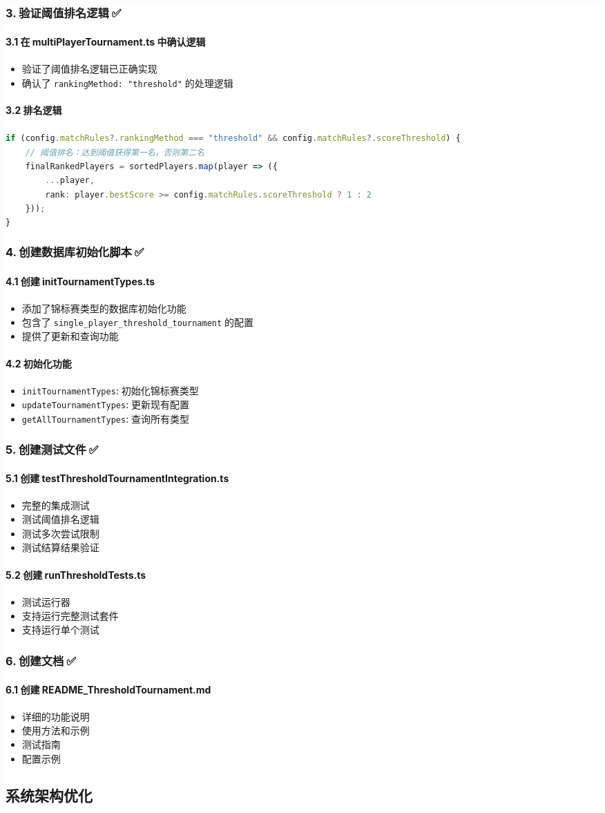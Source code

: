 ### 3. 验证阈值排名逻辑 ✅

#### 3.1 在 multiPlayerTournament.ts 中确认逻辑
- 验证了阈值排名逻辑已正确实现
- 确认了 `rankingMethod: "threshold"` 的处理逻辑

#### 3.2 排名逻辑
```typescript
if (config.matchRules?.rankingMethod === "threshold" && config.matchRules?.scoreThreshold) {
    // 阈值排名：达到阈值获得第一名，否则第二名
    finalRankedPlayers = sortedPlayers.map(player => ({
        ...player,
        rank: player.bestScore >= config.matchRules.scoreThreshold ? 1 : 2
    }));
}
```

### 4. 创建数据库初始化脚本 ✅

#### 4.1 创建 initTournamentTypes.ts
- 添加了锦标赛类型的数据库初始化功能
- 包含了 `single_player_threshold_tournament` 的配置
- 提供了更新和查询功能

#### 4.2 初始化功能
- `initTournamentTypes`: 初始化锦标赛类型
- `updateTournamentTypes`: 更新现有配置
- `getAllTournamentTypes`: 查询所有类型

### 5. 创建测试文件 ✅

#### 5.1 创建 testThresholdTournamentIntegration.ts
- 完整的集成测试
- 测试阈值排名逻辑
- 测试多次尝试限制
- 测试结算结果验证

#### 5.2 创建 runThresholdTests.ts
- 测试运行器
- 支持运行完整测试套件
- 支持运行单个测试

### 6. 创建文档 ✅

#### 6.1 创建 README_ThresholdTournament.md
- 详细的功能说明
- 使用方法和示例
- 测试指南
- 配置示例

## 系统架构优化
